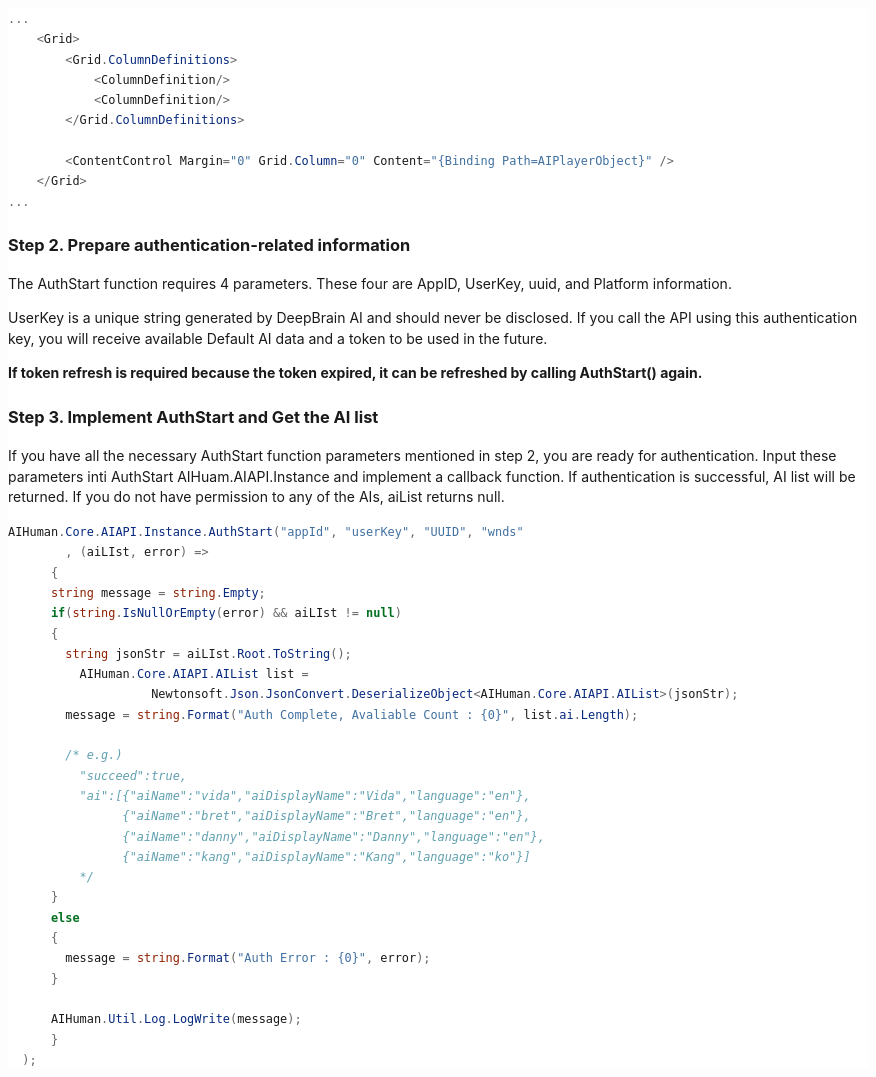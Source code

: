 ```c#
...
	<Grid>
        <Grid.ColumnDefinitions>
            <ColumnDefinition/>
            <ColumnDefinition/>
        </Grid.ColumnDefinitions>

        <ContentControl Margin="0" Grid.Column="0" Content="{Binding Path=AIPlayerObject}" />
    </Grid>
...
```

### Step 2. Prepare authentication-related information

The AuthStart function requires 4 parameters. These four are AppID, UserKey, uuid, and Platform information.

UserKey is a unique string generated by DeepBrain AI and should never be disclosed. If you call the API using this authentication key, you will receive available Default AI data and a token to be used in the future.

**If token refresh is required because the token expired, it can be refreshed by calling AuthStart() again.**

### Step 3. Implement AuthStart and Get the AI list

If you have all the necessary AuthStart function parameters mentioned in step 2, you are ready for authentication. Input these parameters inti AuthStart  AIHuam.AIAPI.Instance and implement a callback function. If authentication is successful, AI list will be returned. If you do not have permission to any of the AIs, aiList returns null.

```c#
AIHuman.Core.AIAPI.Instance.AuthStart("appId", "userKey", "UUID", "wnds"
    	, (aiLIst, error) =>
      {
      string message = string.Empty;
      if(string.IsNullOrEmpty(error) && aiLIst != null)
      {
      	string jsonStr = aiLIst.Root.ToString();
	      AIHuman.Core.AIAPI.AIList list = 
					Newtonsoft.Json.JsonConvert.DeserializeObject<AIHuman.Core.AIAPI.AIList>(jsonStr);
        message = string.Format("Auth Complete, Avaliable Count : {0}", list.ai.Length);
        
        /* e.g.)
          "succeed":true,
          "ai":[{"aiName":"vida","aiDisplayName":"Vida","language":"en"},
                {"aiName":"bret","aiDisplayName":"Bret","language":"en"},
                {"aiName":"danny","aiDisplayName":"Danny","language":"en"},
                {"aiName":"kang","aiDisplayName":"Kang","language":"ko"}]
          */
      }
      else
      {
      	message = string.Format("Auth Error : {0}", error);
      }

      AIHuman.Util.Log.LogWrite(message);
      }
  );
```
